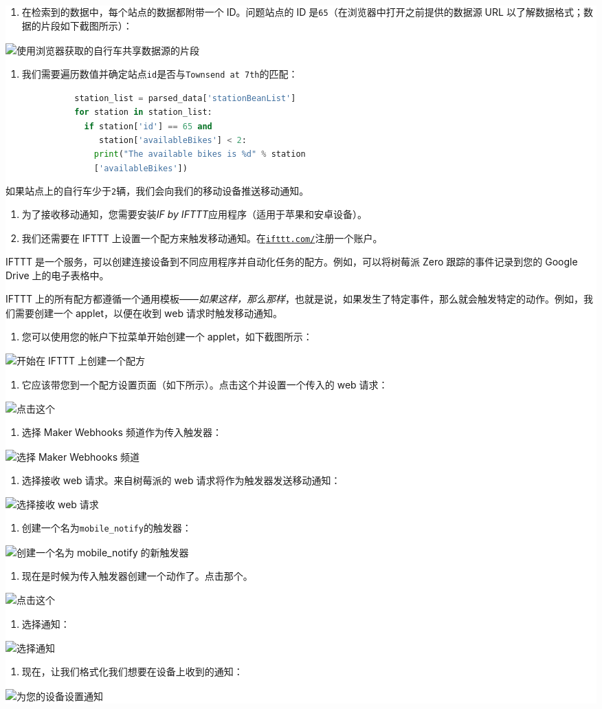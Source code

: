 1.  在检索到的数据中，每个站点的数据都附带一个 ID。问题站点的 ID 是`65`（在浏览器中打开之前提供的数据源 URL 以了解数据格式；数据的片段如下截图所示）：

![](https://github.com/OpenDocCN/freelearn-python-zh/raw/master/docs/gtst-py-iot/img/5dc6a42b-f6ff-49b5-b0e5-01f33cebc4ce.png)使用浏览器获取的自行车共享数据源的片段

1.  我们需要遍历数值并确定站点`id`是否与`Townsend at 7th`的匹配：

```py
              station_list = parsed_data['stationBeanList'] 
              for station in station_list: 
                if station['id'] == 65 and 
                   station['availableBikes'] < 2: 
                  print("The available bikes is %d" % station
                  ['availableBikes'])
```

如果站点上的自行车少于`2`辆，我们会向我们的移动设备推送移动通知。

1.  为了接收移动通知，您需要安装*IF by IFTTT*应用程序（适用于苹果和安卓设备）。

1.  我们还需要在 IFTTT 上设置一个配方来触发移动通知。在[`ifttt.com/`](https://ifttt.com/)注册一个账户。

IFTTT 是一个服务，可以创建连接设备到不同应用程序并自动化任务的配方。例如，可以将树莓派 Zero 跟踪的事件记录到您的 Google Drive 上的电子表格中。

IFTTT 上的所有配方都遵循一个通用模板——*如果这样，那么那样*，也就是说，如果发生了特定事件，那么就会触发特定的动作。例如，我们需要创建一个 applet，以便在收到 web 请求时触发移动通知。

1.  您可以使用您的帐户下拉菜单开始创建一个 applet，如下截图所示：

![](https://github.com/OpenDocCN/freelearn-python-zh/raw/master/docs/gtst-py-iot/img/b3366418-76f2-48ad-809c-1b1f1a7430b3.png)开始在 IFTTT 上创建一个配方

1.  它应该带您到一个配方设置页面（如下所示）。点击这个并设置一个传入的 web 请求：

![](https://github.com/OpenDocCN/freelearn-python-zh/raw/master/docs/gtst-py-iot/img/23037a0e-b3a4-47e9-8049-ddc92161b253.png)点击这个

1.  选择 Maker Webhooks 频道作为传入触发器：

![](https://github.com/OpenDocCN/freelearn-python-zh/raw/master/docs/gtst-py-iot/img/67372bef-0815-42f2-8df2-81aa088e6aab.png)选择 Maker Webhooks 频道

1.  选择接收 web 请求。来自树莓派的 web 请求将作为触发器发送移动通知：

![](https://github.com/OpenDocCN/freelearn-python-zh/raw/master/docs/gtst-py-iot/img/73429b8a-fcb0-4be5-9e76-bd54cde37d86.png)选择接收 web 请求

1.  创建一个名为`mobile_notify`的触发器：

![](https://github.com/OpenDocCN/freelearn-python-zh/raw/master/docs/gtst-py-iot/img/adc6d023-51ad-4120-8e02-3fcaa1fc4645.png)创建一个名为 mobile_notify 的新触发器

1.  现在是时候为传入触发器创建一个动作了。点击那个。

![](https://github.com/OpenDocCN/freelearn-python-zh/raw/master/docs/gtst-py-iot/img/07d3564b-95ee-496e-927f-3c66400bc4e5.png)点击这个

1.  选择通知：

![](https://github.com/OpenDocCN/freelearn-python-zh/raw/master/docs/gtst-py-iot/img/31cf0258-7cb2-4ab3-ab1d-6207f545b4dd.png)选择通知

1.  现在，让我们格式化我们想要在设备上收到的通知：

![](https://github.com/OpenDocCN/freelearn-python-zh/raw/master/docs/gtst-py-iot/img/624dbdf8-0882-422f-9795-2207e23aa71f.png)为您的设备设置通知
